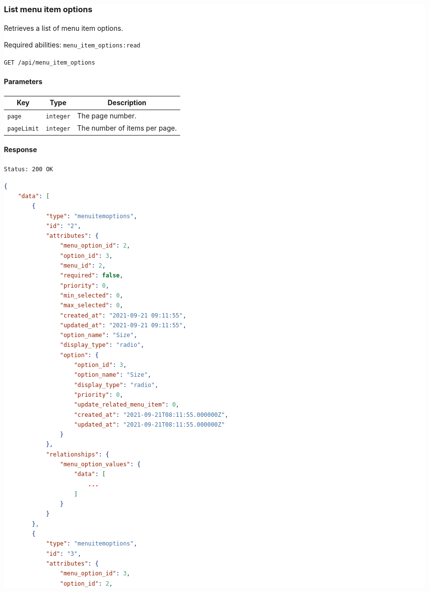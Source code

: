 ### List menu item options

Retrieves a list of menu item options.

Required abilities: `menu_item_options:read`

```
GET /api/menu_item_options
```

#### Parameters

| Key                  | Type      | Description                                                  |
| -------------------- | --------- | ------------------------------------------------------------ |
| `page`               | `integer` | The page number.                                             |
| `pageLimit`          | `integer` | The number of items per page.                                |

#### Response

```html
Status: 200 OK
```

```json
{
    "data": [
        {
            "type": "menuitemoptions",
            "id": "2",
            "attributes": {
                "menu_option_id": 2,
                "option_id": 3,
                "menu_id": 2,
                "required": false,
                "priority": 0,
                "min_selected": 0,
                "max_selected": 0,
                "created_at": "2021-09-21 09:11:55",
                "updated_at": "2021-09-21 09:11:55",
                "option_name": "Size",
                "display_type": "radio",
                "option": {
                    "option_id": 3,
                    "option_name": "Size",
                    "display_type": "radio",
                    "priority": 0,
                    "update_related_menu_item": 0,
                    "created_at": "2021-09-21T08:11:55.000000Z",
                    "updated_at": "2021-09-21T08:11:55.000000Z"
                }
            },
            "relationships": {
                "menu_option_values": {
                    "data": [
                        ...
                    ]
                }
            }
        },
        {
            "type": "menuitemoptions",
            "id": "3",
            "attributes": {
                "menu_option_id": 3,
                "option_id": 2,
```